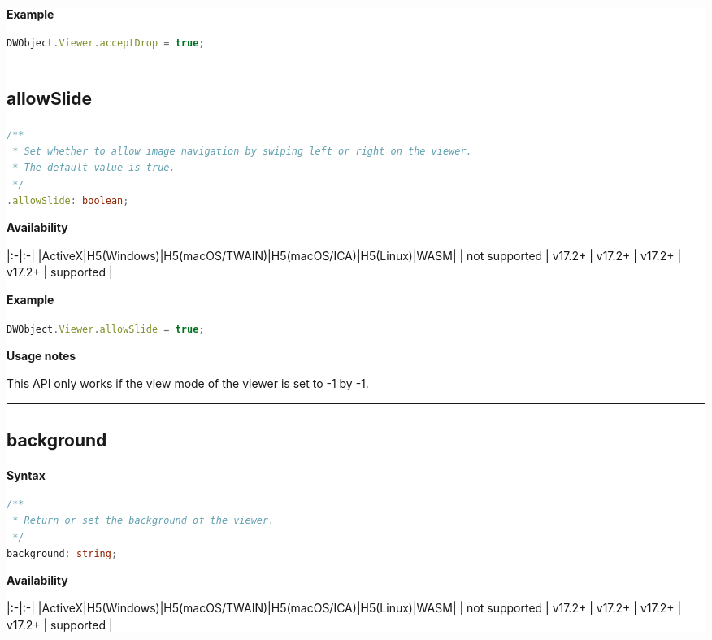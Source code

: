 **Example**

```javascript
DWObject.Viewer.acceptDrop = true;
```

---

## allowSlide

```typescript
/**
 * Set whether to allow image navigation by swiping left or right on the viewer.
 * The default value is true.
 */
.allowSlide: boolean;
```

**Availability**

<div class="availability"></div>

|:-|:-|
|ActiveX|H5(Windows)|H5(macOS/TWAIN)|H5(macOS/ICA)|H5(Linux)|WASM|
| not supported | v17.2+ | v17.2+ | v17.2+ | v17.2+ | supported |

**Example**

```javascript
DWObject.Viewer.allowSlide = true;
```

**Usage notes**

This API only works if the view mode of the viewer is set to -1 by -1.

---

## background

**Syntax**

```typescript
/**
 * Return or set the background of the viewer.
 */
background: string;
```

**Availability**

<div class="availability"></div>

|:-|:-|
|ActiveX|H5(Windows)|H5(macOS/TWAIN)|H5(macOS/ICA)|H5(Linux)|WASM|
| not supported | v17.2+ | v17.2+ | v17.2+ | v17.2+ | supported |
